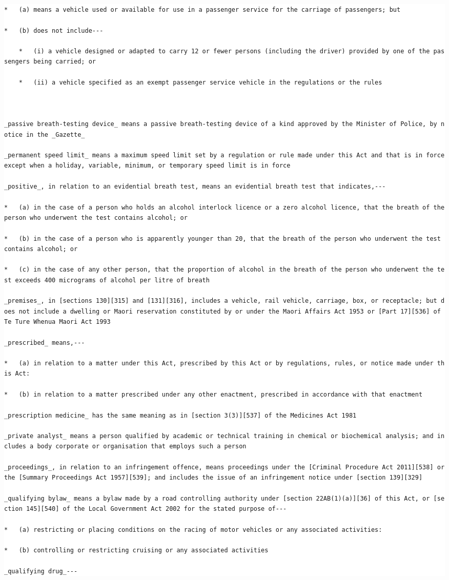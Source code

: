     *   (a) means a vehicle used or available for use in a passenger service for the carriage of passengers; but
    
    *   (b) does not include---
            
        *   (i) a vehicle designed or adapted to carry 12 or fewer persons (including the driver) provided by one of the passengers being carried; or
        
        *   (ii) a vehicle specified as an exempt passenger service vehicle in the regulations or the rules
        
        
    
    _passive breath-testing device_ means a passive breath-testing device of a kind approved by the Minister of Police, by notice in the _Gazette_
    
    _permanent speed limit_ means a maximum speed limit set by a regulation or rule made under this Act and that is in force except when a holiday, variable, minimum, or temporary speed limit is in force
    
    _positive_, in relation to an evidential breath test, means an evidential breath test that indicates,---
        
    *   (a) in the case of a person who holds an alcohol interlock licence or a zero alcohol licence, that the breath of the person who underwent the test contains alcohol; or
    
    *   (b) in the case of a person who is apparently younger than 20, that the breath of the person who underwent the test contains alcohol; or
    
    *   (c) in the case of any other person, that the proportion of alcohol in the breath of the person who underwent the test exceeds 400 micrograms of alcohol per litre of breath
    
    _premises_, in [sections 130][315] and [131][316], includes a vehicle, rail vehicle, carriage, box, or receptacle; but does not include a dwelling or Maori reservation constituted by or under the Maori Affairs Act 1953 or [Part 17][536] of Te Ture Whenua Maori Act 1993
    
    _prescribed_ means,---
        
    *   (a) in relation to a matter under this Act, prescribed by this Act or by regulations, rules, or notice made under this Act:
    
    *   (b) in relation to a matter prescribed under any other enactment, prescribed in accordance with that enactment
    
    _prescription medicine_ has the same meaning as in [section 3(3)][537] of the Medicines Act 1981
    
    _private analyst_ means a person qualified by academic or technical training in chemical or biochemical analysis; and includes a body corporate or organisation that employs such a person
    
    _proceedings_, in relation to an infringement offence, means proceedings under the [Criminal Procedure Act 2011][538] or the [Summary Proceedings Act 1957][539]; and includes the issue of an infringement notice under [section 139][329]
    
    _qualifying bylaw_ means a bylaw made by a road controlling authority under [section 22AB(1)(a)][36] of this Act, or [section 145][540] of the Local Government Act 2002 for the stated purpose of---
        
    *   (a) restricting or placing conditions on the racing of motor vehicles or any associated activities:
    
    *   (b) controlling or restricting cruising or any associated activities
    
    _qualifying drug_---
        